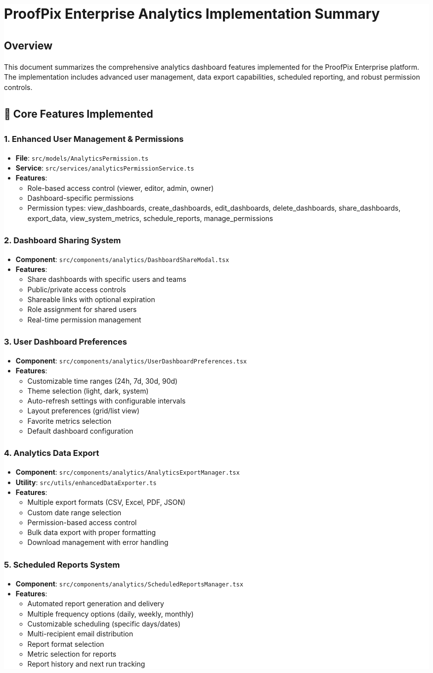 # ProofPix Enterprise Analytics Implementation Summary

## Overview
This document summarizes the comprehensive analytics dashboard features implemented for the ProofPix Enterprise platform. The implementation includes advanced user management, data export capabilities, scheduled reporting, and robust permission controls.

## 🎯 Core Features Implemented

### 1. Enhanced User Management & Permissions
- **File**: `src/models/AnalyticsPermission.ts`
- **Service**: `src/services/analyticsPermissionService.ts`
- **Features**:
  - Role-based access control (viewer, editor, admin, owner)
  - Dashboard-specific permissions
  - Permission types: view_dashboards, create_dashboards, edit_dashboards, delete_dashboards, share_dashboards, export_data, view_system_metrics, schedule_reports, manage_permissions

### 2. Dashboard Sharing System
- **Component**: `src/components/analytics/DashboardShareModal.tsx`
- **Features**:
  - Share dashboards with specific users and teams
  - Public/private access controls
  - Shareable links with optional expiration
  - Role assignment for shared users
  - Real-time permission management

### 3. User Dashboard Preferences
- **Component**: `src/components/analytics/UserDashboardPreferences.tsx`
- **Features**:
  - Customizable time ranges (24h, 7d, 30d, 90d)
  - Theme selection (light, dark, system)
  - Auto-refresh settings with configurable intervals
  - Layout preferences (grid/list view)
  - Favorite metrics selection
  - Default dashboard configuration

### 4. Analytics Data Export
- **Component**: `src/components/analytics/AnalyticsExportManager.tsx`
- **Utility**: `src/utils/enhancedDataExporter.ts`
- **Features**:
  - Multiple export formats (CSV, Excel, PDF, JSON)
  - Custom date range selection
  - Permission-based access control
  - Bulk data export with proper formatting
  - Download management with error handling

### 5. Scheduled Reports System
- **Component**: `src/components/analytics/ScheduledReportsManager.tsx`
- **Features**:
  - Automated report generation and delivery
  - Multiple frequency options (daily, weekly, monthly)
  - Customizable scheduling (specific days/dates)
  - Multi-recipient email distribution
  - Report format selection
  - Metric selection for reports
  - Report history and next run tracking
